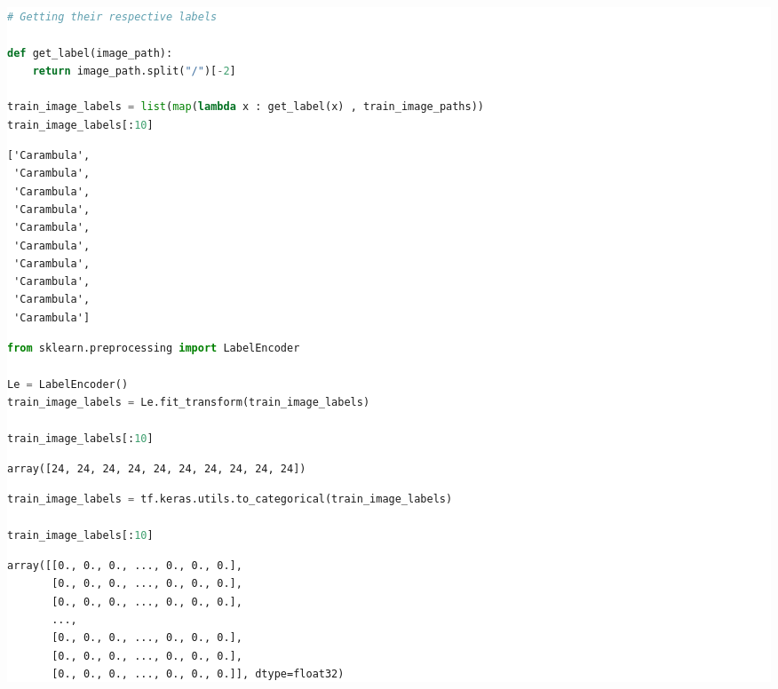 


```python
# Getting their respective labels 

def get_label(image_path):
    return image_path.split("/")[-2]

train_image_labels = list(map(lambda x : get_label(x) , train_image_paths))
train_image_labels[:10]
```




    ['Carambula',
     'Carambula',
     'Carambula',
     'Carambula',
     'Carambula',
     'Carambula',
     'Carambula',
     'Carambula',
     'Carambula',
     'Carambula']




```python
from sklearn.preprocessing import LabelEncoder 

Le = LabelEncoder()
train_image_labels = Le.fit_transform(train_image_labels)

train_image_labels[:10]
```




    array([24, 24, 24, 24, 24, 24, 24, 24, 24, 24])




```python
train_image_labels = tf.keras.utils.to_categorical(train_image_labels)

train_image_labels[:10]
```




    array([[0., 0., 0., ..., 0., 0., 0.],
           [0., 0., 0., ..., 0., 0., 0.],
           [0., 0., 0., ..., 0., 0., 0.],
           ...,
           [0., 0., 0., ..., 0., 0., 0.],
           [0., 0., 0., ..., 0., 0., 0.],
           [0., 0., 0., ..., 0., 0., 0.]], dtype=float32)
